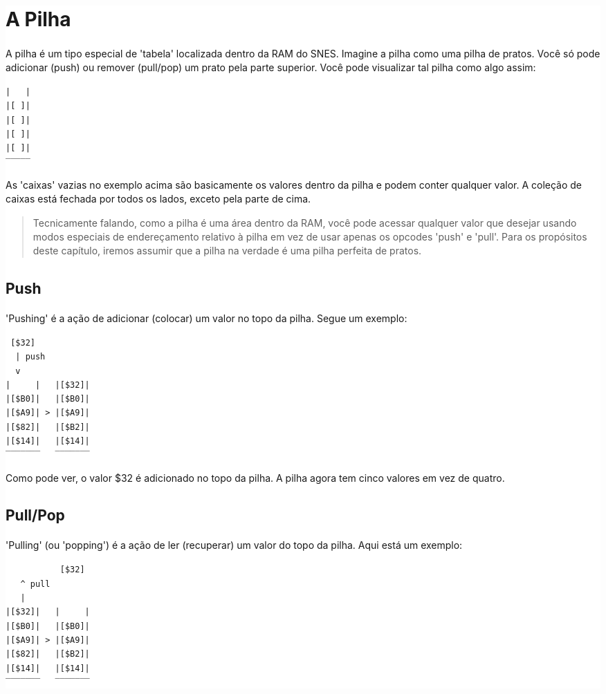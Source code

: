 # A Pilha

A pilha é um tipo especial de 'tabela' localizada dentro da RAM do SNES. Imagine a pilha como uma pilha de pratos. Você só pode adicionar (push) ou remover (pull/pop) um prato pela parte superior. Você pode visualizar tal pilha como algo assim:

```
|   |
|[ ]|
|[ ]|
|[ ]|
|[ ]|
‾‾‾‾‾
```

As 'caixas' vazias no exemplo acima são basicamente os valores dentro da pilha e podem conter qualquer valor. A coleção de caixas está fechada por todos os lados, exceto pela parte de cima.

> Tecnicamente falando, como a pilha é uma área dentro da RAM, você pode acessar qualquer valor que desejar usando modos especiais de endereçamento relativo à pilha em vez de usar apenas os opcodes 'push' e 'pull'. Para os propósitos deste capítulo, iremos assumir que a pilha na verdade é uma pilha perfeita de pratos. 


## Push

'Pushing' é a ação de adicionar (colocar) um valor no topo da pilha. Segue um exemplo:

```
 [$32]
  | push
  v
|     |   |[$32]|
|[$B0]|   |[$B0]|
|[$A9]| > |[$A9]|
|[$82]|   |[$B2]|
|[$14]|   |[$14]|
‾‾‾‾‾‾‾   ‾‾‾‾‾‾‾
```

Como pode ver, o valor $32 é adicionado no topo da pilha. A pilha agora tem cinco valores em vez de quatro.

## Pull/Pop

'Pulling' (ou 'popping') é a ação de ler (recuperar) um valor do topo da pilha. Aqui está um exemplo:

```
           [$32]
   ^ pull
   |
|[$32]|   |     |
|[$B0]|   |[$B0]|
|[$A9]| > |[$A9]|
|[$82]|   |[$B2]|
|[$14]|   |[$14]|
‾‾‾‾‾‾‾   ‾‾‾‾‾‾‾
```
